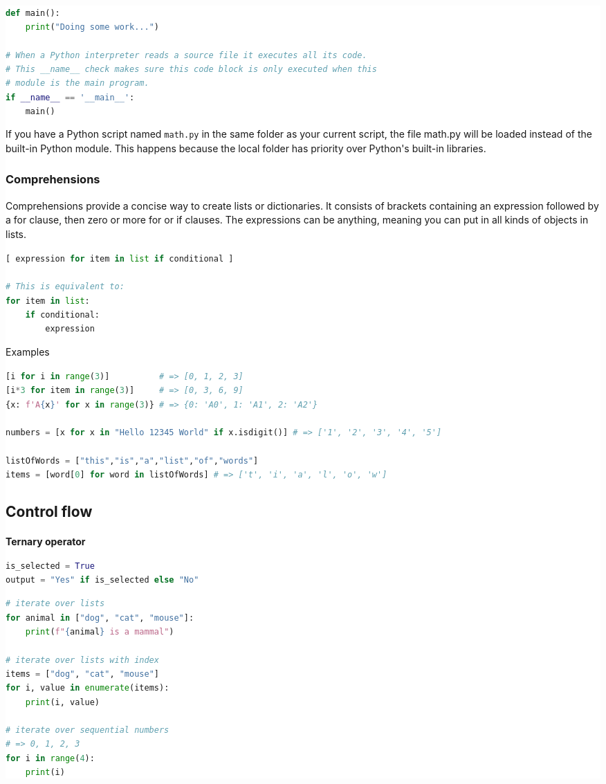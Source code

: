 ```python
def main():
    print("Doing some work...")

# When a Python interpreter reads a source file it executes all its code.
# This __name__ check makes sure this code block is only executed when this
# module is the main program.
if __name__ == '__main__':
    main()
```

If you have a Python script named `math.py` in the same folder as your current
script, the file math.py will be loaded instead of the built-in Python module.
This happens because the local folder has priority over Python's built-in libraries.

### Comprehensions

Comprehensions provide a concise way to create lists or dictionaries. It consists of
brackets containing an expression followed by a for clause, then zero or more for or
if clauses. The expressions can be anything, meaning you can put in all kinds of
objects in lists.

```python
[ expression for item in list if conditional ]

# This is equivalent to:
for item in list:
    if conditional:
        expression
```

Examples

```python
[i for i in range(3)]          # => [0, 1, 2, 3]
[i*3 for item in range(3)]     # => [0, 3, 6, 9]
{x: f'A{x}' for x in range(3)} # => {0: 'A0', 1: 'A1', 2: 'A2'}

numbers = [x for x in "Hello 12345 World" if x.isdigit()] # => ['1', '2', '3', '4', '5']

listOfWords = ["this","is","a","list","of","words"]
items = [word[0] for word in listOfWords] # => ['t', 'i', 'a', 'l', 'o', 'w']
```

## Control flow

**Ternary operator**

```python
is_selected = True
output = "Yes" if is_selected else "No"
```

```python
# iterate over lists
for animal in ["dog", "cat", "mouse"]:
    print(f"{animal} is a mammal")

# iterate over lists with index
items = ["dog", "cat", "mouse"]
for i, value in enumerate(items):
    print(i, value)

# iterate over sequential numbers
# => 0, 1, 2, 3
for i in range(4):
    print(i)

```